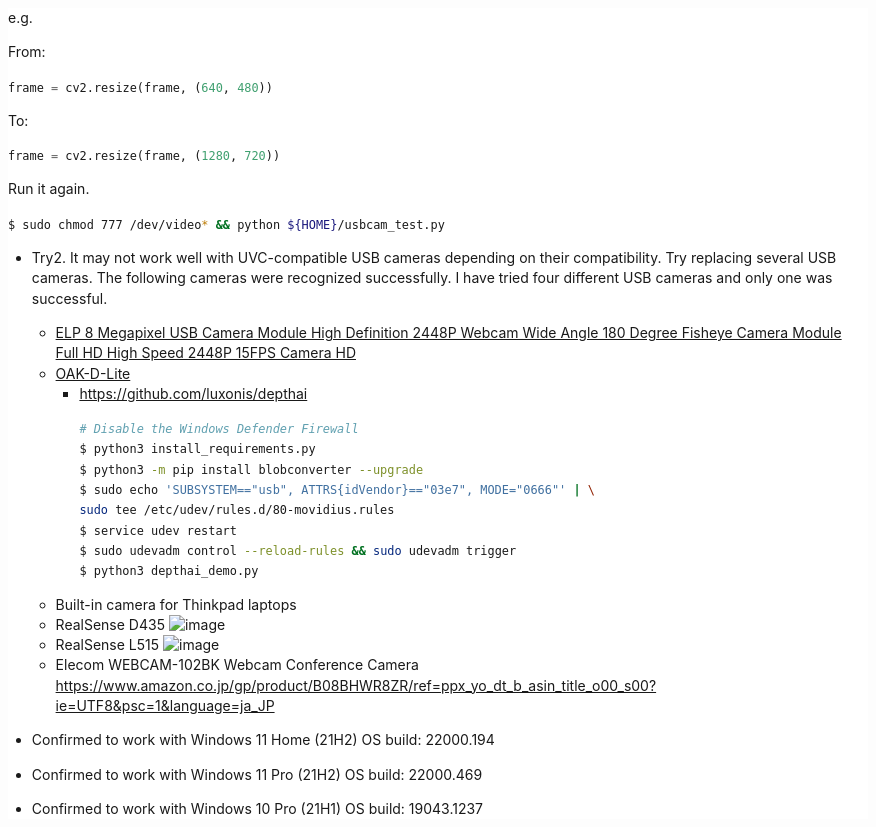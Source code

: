 e.g.

From:
```python
frame = cv2.resize(frame, (640, 480))
```
To:
```python
frame = cv2.resize(frame, (1280, 720))
```
Run it again.
```bash
$ sudo chmod 777 /dev/video* && python ${HOME}/usbcam_test.py
```

- Try2. It may not work well with UVC-compatible USB cameras depending on their compatibility. Try replacing several USB cameras. The following cameras were recognized successfully. I have tried four different USB cameras and only one was successful.

  - [ELP 8 Megapixel USB Camera Module High Definition 2448P Webcam Wide Angle 180 Degree Fisheye Camera Module Full HD High Speed 2448P 15FPS Camera HD](https://www.amazon.co.jp/ELP-USB%E3%82%AB%E3%83%A1%E3%83%A9%E3%83%A2%E3%82%B8%E3%83%A5%E3%83%BC%E3%83%AB-%E3%83%95%E3%83%AA%E3%83%BC%E3%83%89%E3%83%A9%E3%82%A4%E3%83%90%E3%83%BC%E3%82%A6%E3%82%A7%E3%83%96-VR%E3%82%AB%E3%83%A1%E3%83%A9%EF%BC%88%E3%83%A2%E3%83%87%E3%83%AB%EF%BC%9AELP-USB8MP02G-L180-JP%EF%BC%89/dp/B08FDJW3HS?language=en_US&th=1)
  - [OAK-D-Lite](https://www.kickstarter.com/projects/opencv/opencv-ai-kit-oak-depth-camera-4k-cv-edge-object-detection?lang=en)
    - https://github.com/luxonis/depthai
      ```bash
      # Disable the Windows Defender Firewall
      $ python3 install_requirements.py
      $ python3 -m pip install blobconverter --upgrade
      $ sudo echo 'SUBSYSTEM=="usb", ATTRS{idVendor}=="03e7", MODE="0666"' | \
      sudo tee /etc/udev/rules.d/80-movidius.rules
      $ service udev restart
      $ sudo udevadm control --reload-rules && sudo udevadm trigger
      $ python3 depthai_demo.py
      ```
  - Built-in camera for Thinkpad laptops
  - RealSense D435
    ![image](https://user-images.githubusercontent.com/33194443/152624363-ee4e7b47-fa3d-415f-b860-eecd5bc30275.png)
  - RealSense L515
	![image](https://user-images.githubusercontent.com/17954673/232305361-adcd7545-7ac6-490b-ba9c-d7a414804c5c.png)
  - Elecom WEBCAM-102BK Webcam Conference Camera
    https://www.amazon.co.jp/gp/product/B08BHWR8ZR/ref=ppx_yo_dt_b_asin_title_o00_s00?ie=UTF8&psc=1&language=ja_JP
- Confirmed to work with Windows 11 Home (21H2) OS build: 22000.194
- Confirmed to work with Windows 11 Pro (21H2) OS build: 22000.469
- Confirmed to work with Windows 10 Pro (21H1) OS build: 19043.1237

